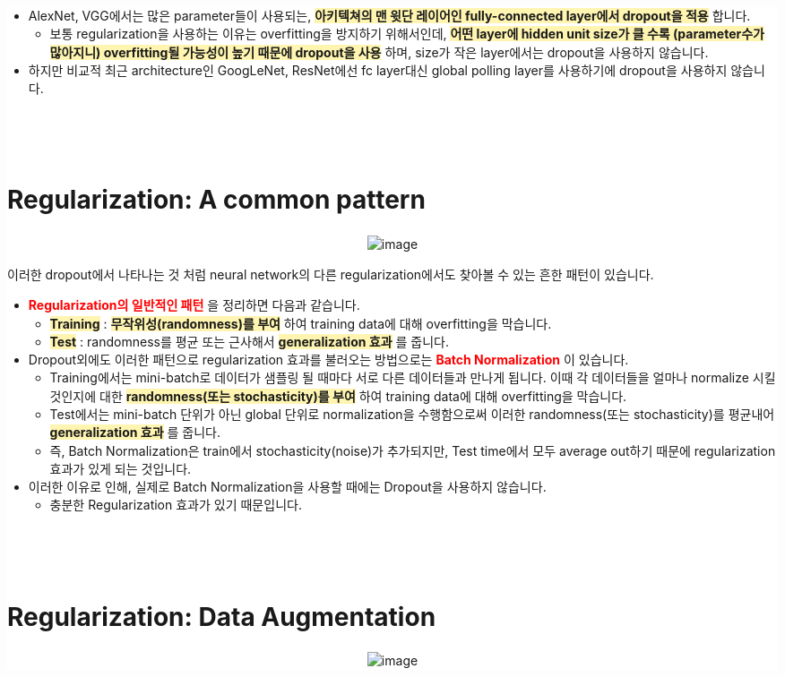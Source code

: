 * AlexNet, VGG에서는 많은 parameter들이 사용되는, **<span style="background-color: #fff5b1">아키텍쳐의 맨 윗단 레이어인 fully-connected layer에서 dropout을 적용</span>**  합니다.
    * 보통 regularization을 사용하는 이유는 overfitting을 방지하기 위해서인데, **<span style="background-color: #fff5b1">어떤 layer에 hidden unit size가 클 수록 (parameter수가 많아지니) overfitting될 가능성이 높기 때문에 dropout을 사용</span>**  하며, size가 작은 layer에서는 dropout을 사용하지 않습니다.
* 하지만 비교적 최근 architecture인 GoogLeNet, ResNet에선 fc layer대신 global polling layer를 사용하기에 dropout을 사용하지 않습니다.

<br>
<br>





# Regularization: A common pattern

<p align="center">
<img alt="image" src="https://user-images.githubusercontent.com/77891754/186056527-8362d99b-cc4a-4f1c-86a4-d869c6285e4d.png">
</p>


이러한 dropout에서 나타나는 것 처럼 neural network의 다른 regularization에서도 찾아볼 수 있는 흔한 패턴이 있습니다.

* **<span style="color:red">Regularization의 일반적인 패턴</span>** 을 정리하면 다음과 같습니다.
    * **<span style="background-color: #fff5b1">Training</span>** : **<span style="background-color: #fff5b1">무작위성(randomness)를 부여</span>** 하여 training data에 대해 overfitting을 막습니다.
    * **<span style="background-color: #fff5b1">Test</span>**  : randomness를 평균 또는 근사해서 **<span style="background-color: #fff5b1">generalization 효과</span>** 를 줍니다.
* Dropout외에도 이러한 패턴으로 regularization 효과를 불러오는 방법으로는 **<span style="color:red">Batch Normalization</span>** 이 있습니다.
    * Training에서는 mini-batch로 데이터가 샘플링 될 때마다 서로 다른 데이터들과 만나게 됩니다. 이때 각 데이터들을 얼마나 normalize 시킬 것인지에 대한 **<span style="background-color: #fff5b1">randomness(또는 stochasticity)를 부여</span>** 하여 training data에 대해 overfitting을 막습니다.
    * Test에서는 mini-batch 단위가 아닌 global 단위로 normalization을 수행함으로써 이러한 randomness(또는 stochasticity)를 평균내어 **<span style="background-color: #fff5b1">generalization 효과</span>** 를 줍니다.
    * 즉, Batch Normalization은 train에서 stochasticity(noise)가 추가되지만, Test time에서 모두 average out하기 때문에 regularization 효과가 있게 되는 것입니다.
* 이러한 이유로 인해, 실제로 Batch Normalization을 사용할 때에는 Dropout을 사용하지 않습니다.
    * 충분한 Regularization 효과가 있기 때문입니다.

<br>
<br>





# Regularization: Data Augmentation

<p align="center">
<img alt="image" src="https://user-images.githubusercontent.com/77891754/186061813-f7f4ddd8-b4a6-44e5-b06e-cb7d812c9ecd.png">
</p>

